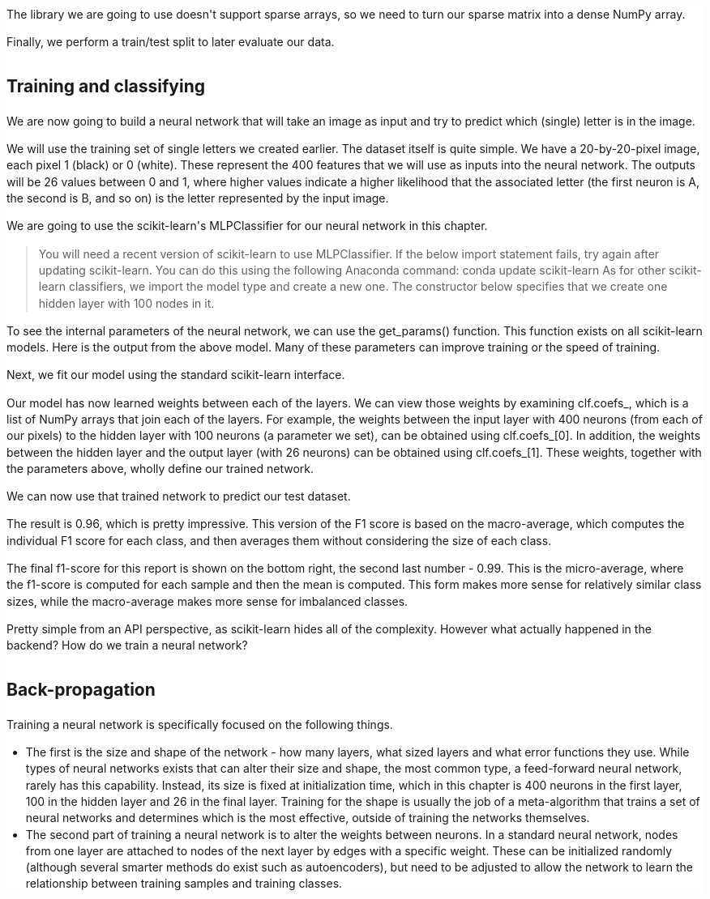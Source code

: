 The library we are going to use doesn't support sparse arrays, so we need to turn our sparse matrix into a dense NumPy array.

Finally, we perform a train/test split to later evaluate our data.

## Training and classifying
We are now going to build a neural network that will take an image as input and try to predict which (single) letter is in the image.

We will use the training set of single letters we created earlier. The dataset itself is quite simple. We have a 20-by-20-pixel image, each pixel 1 (black) or 0 (white). These represent the 400 features that we will use as inputs into the neural network. The outputs will be 26 values between 0 and 1, where higher values indicate a higher likelihood that the associated letter (the first neuron is A, the second is B, and so on) is the letter represented by the input image.

We are going to use the scikit-learn's MLPClassifier for our neural network in this chapter.

> You will need a recent version of scikit-learn to use MLPClassifier. If the below import statement fails, try again after updating scikit-learn. You can do this using the following Anaconda command:
 conda update scikit-learn
As for other scikit-learn classifiers, we import the model type and create a new one. The constructor below specifies that we create one hidden layer with 100 nodes in it.

To see the internal parameters of the neural network, we can use the get_params() function. This function exists on all scikit-learn models. Here is the output from the above model. Many of these parameters can improve training or the speed of training.

Next, we fit our model using the standard scikit-learn interface.

Our model has now learned weights between each of the layers. We can view those weights by examining clf.coefs_, which is a list of NumPy arrays that join each of the layers. For example, the weights between the input layer with 400 neurons (from each of our pixels) to the hidden layer with 100 neurons (a parameter we set), can be obtained using clf.coefs_[0]. In addition, the weights between the hidden layer and the output layer (with 26 neurons) can be obtained using clf.coefs_[1]. These weights, together with the parameters above, wholly define our trained network.

We can now use that trained network to predict our test dataset.

The result is 0.96, which is pretty impressive. This version of the F1 score is based on the macro-average, which computes the individual F1 score for each class, and then averages them without considering the size of each class.

The final f1-score for this report is shown on the bottom right, the second last number - 0.99. This is the micro-average, where the f1-score is computed for each sample and then the mean is computed. This form makes more sense for relatively similar class sizes, while the macro-average makes more sense for imbalanced classes.

Pretty simple from an API perspective, as scikit-learn hides all of the complexity. However what actually happened in the backend? How do we train a neural network?

## Back-propagation
Training a neural network is specifically focused on the following things.

* The first is the size and shape of the network - how many layers, what sized layers and what error functions they use. While types of neural networks exists that can alter their size and shape, the most common type, a feed-forward neural network, rarely has this capability. Instead, its size is fixed at initialization time, which in this chapter is 400 neurons in the first layer, 100 in the hidden layer and 26 in the final layer. Training for the shape is usually the job of a meta-algorithm that trains a set of neural networks and determines which is the most effective, outside of training the networks themselves.
* The second part of training a neural network is to alter the weights between neurons. In a standard neural network, nodes from one layer are attached to nodes of the next layer by edges with a specific weight. These can be initialized randomly (although several smarter methods do exist such as autoencoders), but need to be adjusted to allow the network to learn the relationship between training samples and training classes.

